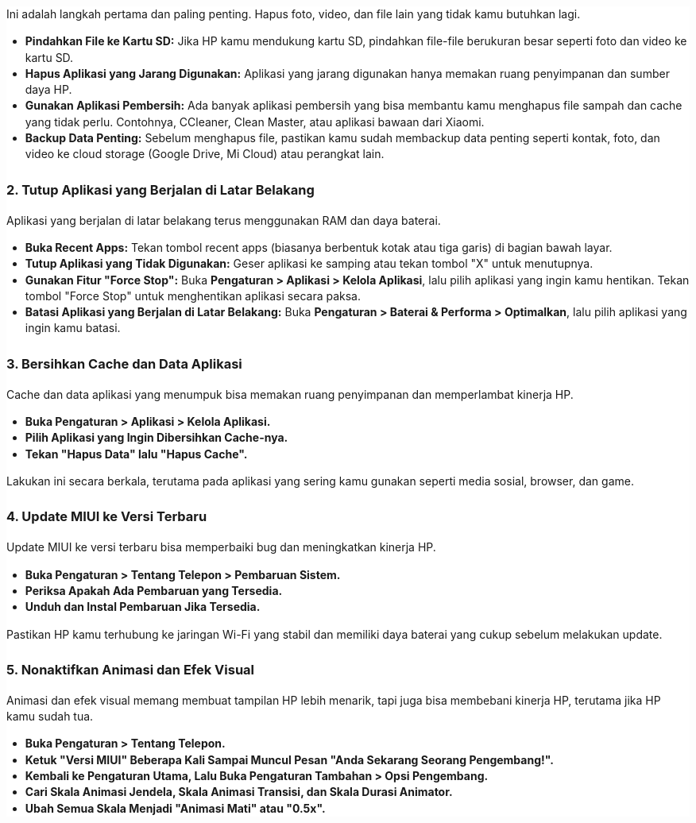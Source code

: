 Ini adalah langkah pertama dan paling penting. Hapus foto, video, dan file lain yang tidak kamu butuhkan lagi.

- **Pindahkan File ke Kartu SD:** Jika HP kamu mendukung kartu SD, pindahkan file-file berukuran besar seperti foto dan video ke kartu SD.
- **Hapus Aplikasi yang Jarang Digunakan:** Aplikasi yang jarang digunakan hanya memakan ruang penyimpanan dan sumber daya HP.
- **Gunakan Aplikasi Pembersih:** Ada banyak aplikasi pembersih yang bisa membantu kamu menghapus file sampah dan cache yang tidak perlu. Contohnya, CCleaner, Clean Master, atau aplikasi bawaan dari Xiaomi.
- **Backup Data Penting:** Sebelum menghapus file, pastikan kamu sudah membackup data penting seperti kontak, foto, dan video ke cloud storage (Google Drive, Mi Cloud) atau perangkat lain.

### 2\. Tutup Aplikasi yang Berjalan di Latar Belakang

Aplikasi yang berjalan di latar belakang terus menggunakan RAM dan daya baterai.

- **Buka Recent Apps:** Tekan tombol recent apps (biasanya berbentuk kotak atau tiga garis) di bagian bawah layar.
- **Tutup Aplikasi yang Tidak Digunakan:** Geser aplikasi ke samping atau tekan tombol "X" untuk menutupnya.
- **Gunakan Fitur "Force Stop":** Buka **Pengaturan > Aplikasi > Kelola Aplikasi**, lalu pilih aplikasi yang ingin kamu hentikan. Tekan tombol "Force Stop" untuk menghentikan aplikasi secara paksa.
- **Batasi Aplikasi yang Berjalan di Latar Belakang:** Buka **Pengaturan > Baterai & Performa > Optimalkan**, lalu pilih aplikasi yang ingin kamu batasi.

### 3\. Bersihkan Cache dan Data Aplikasi

Cache dan data aplikasi yang menumpuk bisa memakan ruang penyimpanan dan memperlambat kinerja HP.

- **Buka Pengaturan > Aplikasi > Kelola Aplikasi.**
- **Pilih Aplikasi yang Ingin Dibersihkan Cache-nya.**
- **Tekan "Hapus Data" lalu "Hapus Cache".**

Lakukan ini secara berkala, terutama pada aplikasi yang sering kamu gunakan seperti media sosial, browser, dan game.

### 4\. Update MIUI ke Versi Terbaru

Update MIUI ke versi terbaru bisa memperbaiki bug dan meningkatkan kinerja HP.

- **Buka Pengaturan > Tentang Telepon > Pembaruan Sistem.**
- **Periksa Apakah Ada Pembaruan yang Tersedia.**
- **Unduh dan Instal Pembaruan Jika Tersedia.**

Pastikan HP kamu terhubung ke jaringan Wi-Fi yang stabil dan memiliki daya baterai yang cukup sebelum melakukan update.

### 5\. Nonaktifkan Animasi dan Efek Visual

Animasi dan efek visual memang membuat tampilan HP lebih menarik, tapi juga bisa membebani kinerja HP, terutama jika HP kamu sudah tua.

- **Buka Pengaturan > Tentang Telepon.**
- **Ketuk "Versi MIUI" Beberapa Kali Sampai Muncul Pesan "Anda Sekarang Seorang Pengembang!".**
- **Kembali ke Pengaturan Utama, Lalu Buka Pengaturan Tambahan > Opsi Pengembang.**
- **Cari Skala Animasi Jendela, Skala Animasi Transisi, dan Skala Durasi Animator.**
- **Ubah Semua Skala Menjadi "Animasi Mati" atau "0.5x".**
